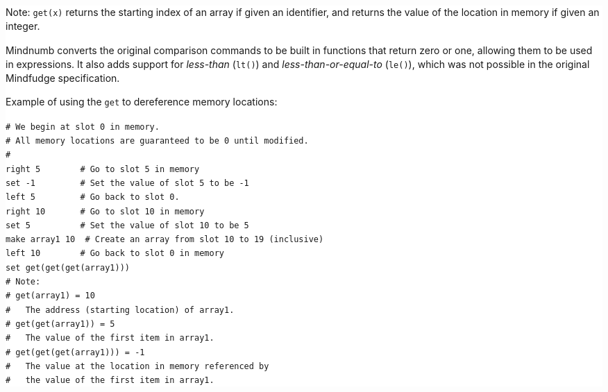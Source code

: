 Note: `get(x)` returns the starting index of an array if given
an identifier, and returns the value of the location in 
memory if given an integer.

Mindnumb converts the original comparison commands to be
built in functions that return zero or one, allowing them to be
used in expressions. It also adds support for *less-than* (`lt()`)
and *less-than-or-equal-to* (`le()`), which was not possible in the original
Mindfudge specification.

Example of using the `get` to dereference memory locations:

	# We begin at slot 0 in memory.
	# All memory locations are guaranteed to be 0 until modified.
	#
	right 5        # Go to slot 5 in memory
	set -1         # Set the value of slot 5 to be -1
	left 5         # Go back to slot 0.
	right 10       # Go to slot 10 in memory
	set 5          # Set the value of slot 10 to be 5
	make array1 10  # Create an array from slot 10 to 19 (inclusive)
	left 10        # Go back to slot 0 in memory
    set get(get(get(array1)))
    # Note:
    # get(array1) = 10
    #   The address (starting location) of array1.
    # get(get(array1)) = 5
    #   The value of the first item in array1.
    # get(get(get(array1))) = -1
    #   The value at the location in memory referenced by
    #   the value of the first item in array1.